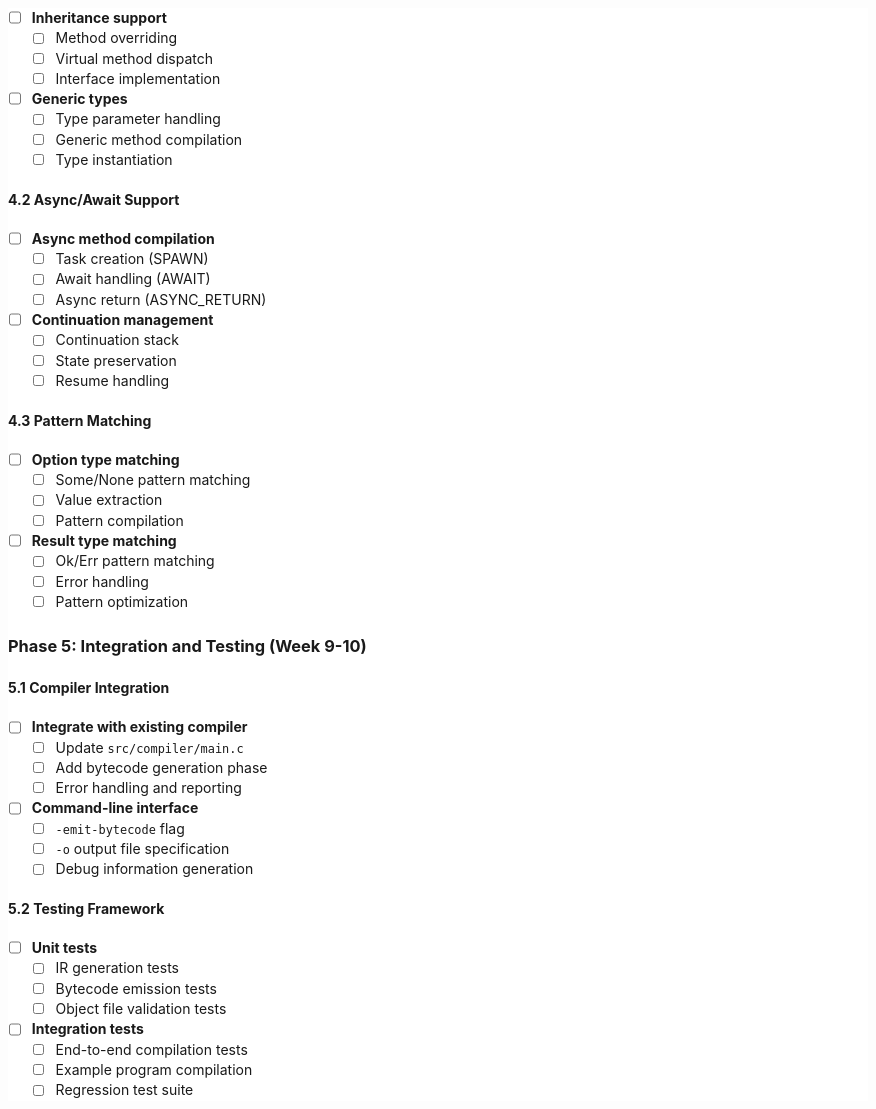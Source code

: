 - [ ] **Inheritance support**
  - [ ] Method overriding
  - [ ] Virtual method dispatch
  - [ ] Interface implementation

- [ ] **Generic types**
  - [ ] Type parameter handling
  - [ ] Generic method compilation
  - [ ] Type instantiation

#### 4.2 Async/Await Support
- [ ] **Async method compilation**
  - [ ] Task creation (SPAWN)
  - [ ] Await handling (AWAIT)
  - [ ] Async return (ASYNC_RETURN)

- [ ] **Continuation management**
  - [ ] Continuation stack
  - [ ] State preservation
  - [ ] Resume handling

#### 4.3 Pattern Matching
- [ ] **Option type matching**
  - [ ] Some/None pattern matching
  - [ ] Value extraction
  - [ ] Pattern compilation

- [ ] **Result type matching**
  - [ ] Ok/Err pattern matching
  - [ ] Error handling
  - [ ] Pattern optimization

### Phase 5: Integration and Testing (Week 9-10)

#### 5.1 Compiler Integration
- [ ] **Integrate with existing compiler**
  - [ ] Update `src/compiler/main.c`
  - [ ] Add bytecode generation phase
  - [ ] Error handling and reporting

- [ ] **Command-line interface**
  - [ ] `-emit-bytecode` flag
  - [ ] `-o` output file specification
  - [ ] Debug information generation

#### 5.2 Testing Framework
- [ ] **Unit tests**
  - [ ] IR generation tests
  - [ ] Bytecode emission tests
  - [ ] Object file validation tests

- [ ] **Integration tests**
  - [ ] End-to-end compilation tests
  - [ ] Example program compilation
  - [ ] Regression test suite
